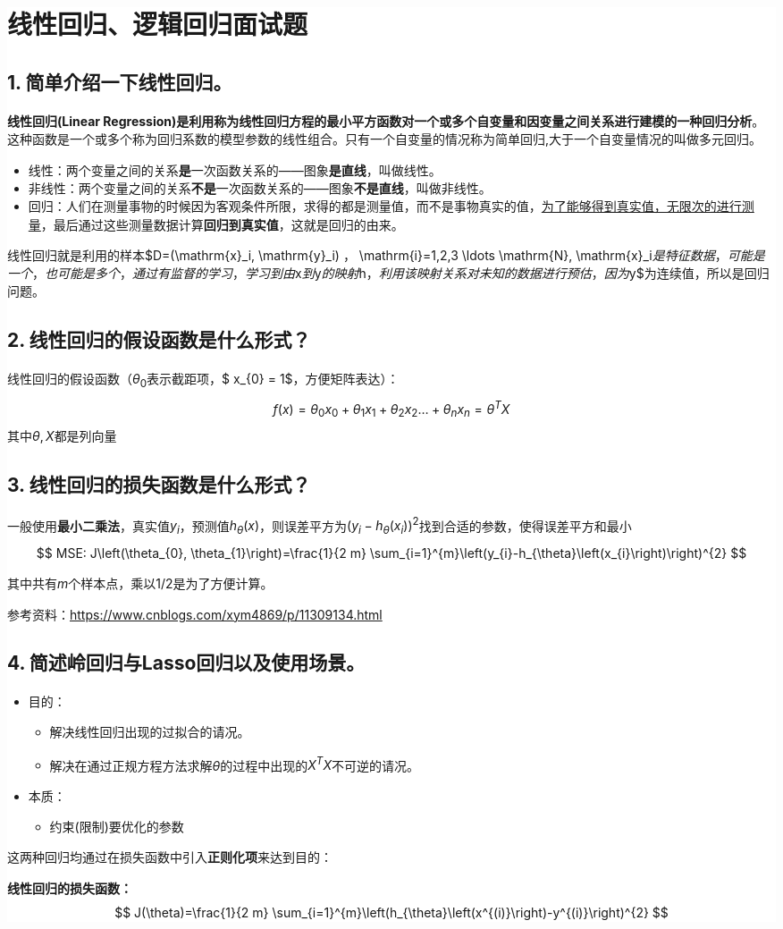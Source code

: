 # 线性回归、逻辑回归面试题

## 1. 简单介绍一下线性回归。

**线性回归(Linear Regression)是利用称为线性回归方程的最小平方函数对一个或多个自变量和因变量之间关系进行建模的一种回归分析**。这种函数是一个或多个称为回归系数的模型参数的线性组合。只有一个自变量的情况称为简单回归,大于一个自变量情况的叫做多元回归。 

- 线性：两个变量之间的关系**是**一次函数关系的——图象**是直线**，叫做线性。
- 非线性：两个变量之间的关系**不是**一次函数关系的——图象**不是直线**，叫做非线性。
- 回归：人们在测量事物的时候因为客观条件所限，求得的都是测量值，而不是事物真实的值，<u>为了能够得到真实值，无限次的进行测量</u>，最后通过这些测量数据计算**回归到真实值**，这就是回归的由来。

线性回归就是利用的样本$D=(\mathrm{x}_i, \mathrm{y}_i)
$，$ \mathrm{i}=1,2,3 \ldots \mathrm{N}, \mathrm{x}_i$是特征数据，可能是一个，也可能是多个，通过有监督的学习，学习到由$x$到$y$的映射$h$，利用该映射关系对未知的数据进行预估，因为$y$为连续值，所以是回归问题。

## 2. 线性回归的假设函数是什么形式？

线性回归的假设函数（$\theta_{0}$表示截距项，$ x_{0} = 1$，方便矩阵表达）：
$$
f(x)=\theta_{0} x_{0}+\theta_{1} x_{1}+\theta_{2} x_{2} \ldots+\theta_{n} x_{n}  = \theta ^TX
$$
其中$\theta,X$都是列向量

## 3. 线性回归的损失函数是什么形式？
一般使用**最小二乘法**，真实值$y_{i}$，预测值$h_θ(x)$，则误差平方为$\left(y_{i}-h_{\theta}\left(x_{i}\right)\right)^{2}$找到合适的参数，使得误差平方和最小
$$
MSE: J\left(\theta_{0}, \theta_{1}\right)=\frac{1}{2 m} \sum_{i=1}^{m}\left(y_{i}-h_{\theta}\left(x_{i}\right)\right)^{2}
$$

其中共有$m$个样本点，乘以1/2是为了方便计算。

参考资料：https://www.cnblogs.com/xym4869/p/11309134.html



## 4. 简述岭回归与Lasso回归以及使用场景。

* 目的：
  * 解决线性回归出现的过拟合的请况。

  * 解决在通过正规方程方法求解$\theta$的过程中出现的$X^TX$不可逆的请况。

* 本质：
  * 约束(限制)要优化的参数 

这两种回归均通过在损失函数中引入**正则化项**来达到目的：

**线性回归的损失函数：**
$$
J(\theta)=\frac{1}{2 m} \sum_{i=1}^{m}\left(h_{\theta}\left(x^{(i)}\right)-y^{(i)}\right)^{2}
$$
